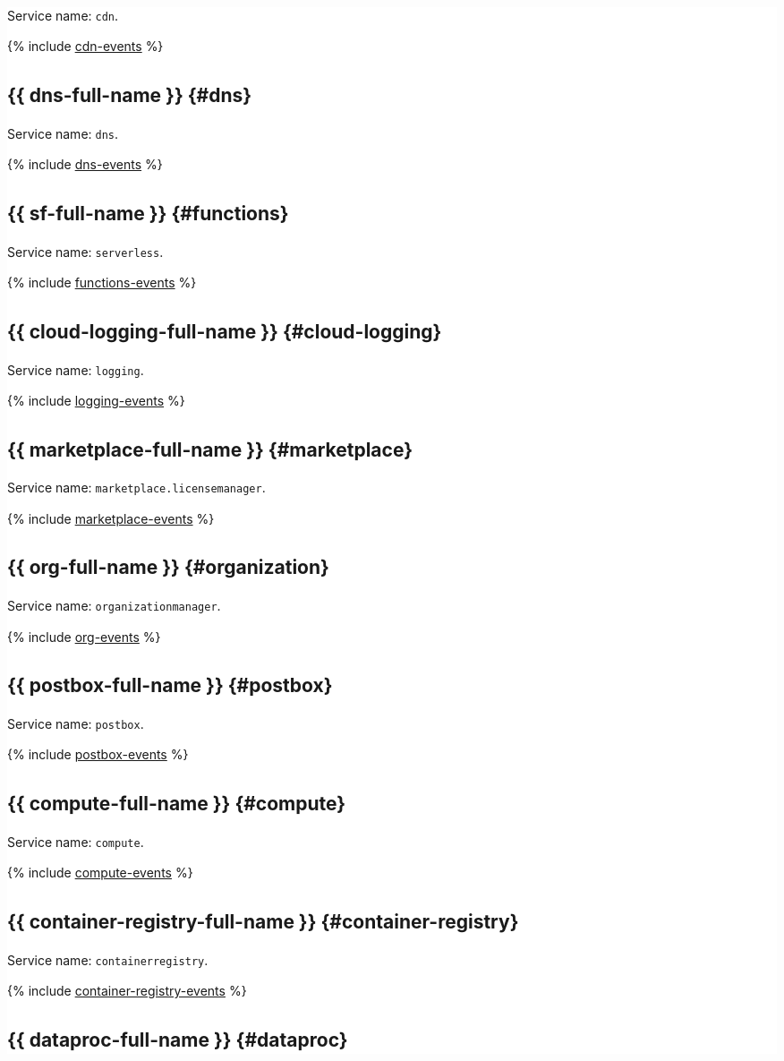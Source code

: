 Service name: `cdn`.

{% include [cdn-events](../../_includes/audit-trails/events/cdn-events.md) %}

## {{ dns-full-name }} {#dns}

Service name: `dns`.

{% include [dns-events](../../_includes/audit-trails/events/dns-events.md) %}

## {{ sf-full-name }} {#functions}

Service name: `serverless`.

{% include [functions-events](../../_includes/audit-trails/events/functions-events.md) %}

## {{ cloud-logging-full-name }} {#cloud-logging}

Service name: `logging`.

{% include [logging-events](../../_includes/audit-trails/events/logging-events.md) %}

## {{ marketplace-full-name }} {#marketplace}

Service name: `marketplace.licensemanager`.

{% include [marketplace-events](../../_includes/audit-trails/events/marketplace-events.md) %}

## {{ org-full-name }} {#organization}

Service name: `organizationmanager`.

{% include [org-events](../../_includes/audit-trails/events/org-events.md) %}

## {{ postbox-full-name }} {#postbox}

Service name: `postbox`.

{% include [postbox-events](../../_includes/audit-trails/events/postbox-events.md) %}

## {{ compute-full-name }} {#compute}

Service name: `compute`.

{% include [compute-events](../../_includes/audit-trails/events/compute-events.md) %}

## {{ container-registry-full-name }} {#container-registry}

Service name: `containerregistry`.

{% include [container-registry-events](../../_includes/audit-trails/events/container-registry-events.md) %}

## {{ dataproc-full-name }} {#dataproc}
